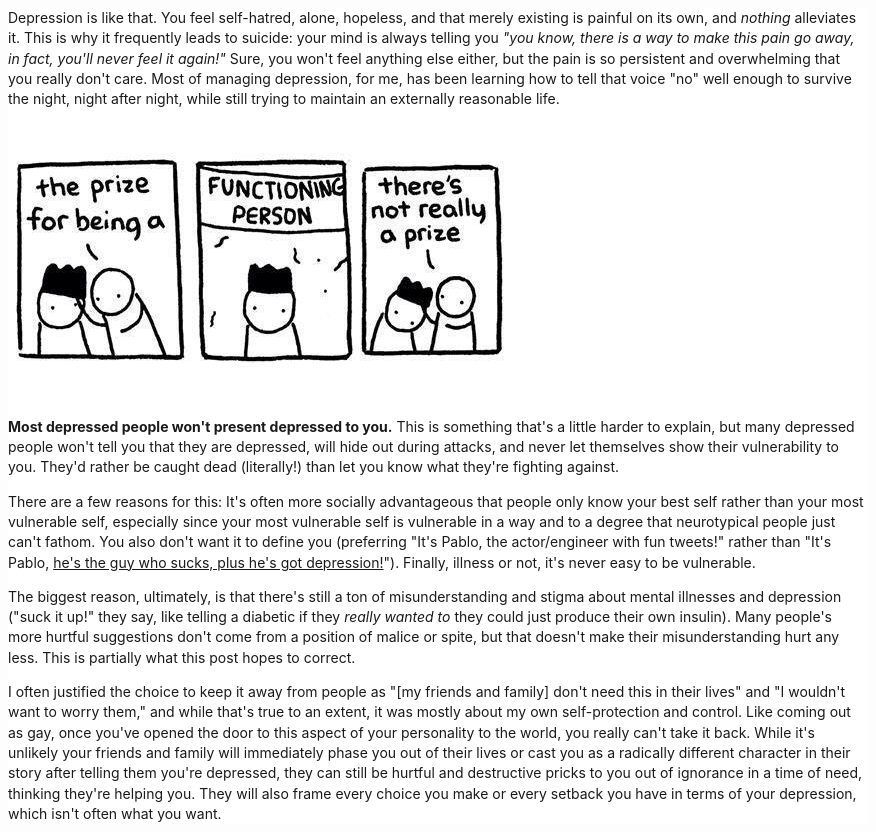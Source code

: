 Depression is like that. You feel self-hatred, alone, hopeless, and that merely
existing is painful on its own, and _nothing_ alleviates it. This is why it
frequently leads to suicide: your mind is always telling you _"you know, there
is a way to make this pain go away, in fact, you'll never feel it again!"_ Sure,
you won't feel anything else either, but the pain is so persistent and
overwhelming that you really don't care. Most of managing depression, for me,
has been learning how to tell that voice "no" well enough to survive the night, night
after night, while still trying to maintain an externally reasonable life.

<a href="http://picturesforsadchildren.com/"><img src="/img/2013/10/functioning_person.jpg" alt="no prize for being functional" style="width: 500px; margin: 30px auto;" /></a>

**Most depressed people won't present depressed to you.** This is something
that's a little harder to explain, but many depressed people won't tell you that
they are depressed, will hide out during attacks, and never let themselves show their
vulnerability to you. They'd rather be caught dead (literally!) than let you
know what they're fighting against.

There are a few reasons for this: It's often more socially advantageous that
people only know your best self rather than your most vulnerable self,
especially since your most vulnerable self is vulnerable in a way and to a
degree that neurotypical people just can't fathom.  You also don't want it to
define you (preferring "It's Pablo, the actor/engineer with fun tweets!" rather
than "It's Pablo, [he's the guy who sucks, plus he's got depression!][6]").
Finally, illness or not, it's never easy to be vulnerable.

The biggest reason, ultimately, is that there's still a ton of misunderstanding
and stigma about mental illnesses and depression ("suck it up!" they say, like
telling a diabetic if they _really wanted to_ they could just produce their own
insulin). Many people's more hurtful suggestions don't come from a position of
malice or spite, but that doesn't make their misunderstanding hurt any less.
This is partially what this post hopes to correct.

I often justified the choice to keep it away from people as "\[my friends and
family\] don't need this in their lives" and "I wouldn't want to worry them,"
and while that's true to an extent, it was mostly about my own self-protection
and control. Like coming out as gay, once you've opened the door to this aspect
of your personality to the world, you really can't take it back. While it's
unlikely your friends and family will immediately phase you out of their lives
or cast you as a radically different character in their story after telling them
you're depressed, they can still be hurtful and destructive pricks to you out of
ignorance in a time of need, thinking they're helping you. They will also frame
every choice you make or every setback you have in terms of your depression,
which isn't often what you want.


   [1]: http://hyperboleandahalf.blogspot.com/
   [2]: http://hyperboleandahalf.blogspot.com/2011/10/adventures-in-depression.html
   [3]: http://hyperboleandahalf.blogspot.com/2013/05/depression-part-two.html
   [4]: http://www.popehat.com/author/ken/
   [6]: http://achewood.com/index.php?date=08042003
   [7]: http://en.wikipedia.org/wiki/Selective_serotonin_reuptake_inhibitor
   [8]: http://en.wikipedia.org/wiki/X-Men:_The_Last_Stand#Plot
   [9]: https://wilwheaton.net/2012/09/depression-lies/
   [10]: http://mattfraction.com/post/63999786236/sorry-to-put-this-on-you-but-i-have-an-honest-question
   [11]: https://wilwheaton.net/2013/07/you-are-not-alone-in-this-fight/
   [12]: http://www.nytimes.com/2013/04/26/us/sunil-tripathi-student-at-brown-is-found-dead.html?_r=0
   [13]: http://www.bostonglobe.com/lifestyle/health-wellness/2013/05/26/when-brain-attacks-newly-discovered-disease-can-mimic-psychosis/dyixxnwdHJJIUITsNYJC3O/story.html
   [14]: http://dish.andrewsullivan.com/threads/suicide-leaves-behind-nothing/
   [15]: http://dish.andrewsullivan.com/2013/09/10/left-behind-by-suicide/
   [16]: http://dish.andrewsullivan.com/2013/06/29/suicide-is-contagious/
   [17]: http://theoatmeal.com/comics/running
   [18]: http://en.wikipedia.org/wiki/Aaron_Swartz
   [19]: http://en.wikipedia.org/wiki/Ilya_Zhitomirskiy
   [20]: http://en.wikipedia.org/wiki/Suicide_of_Rehtaeh_Parsons